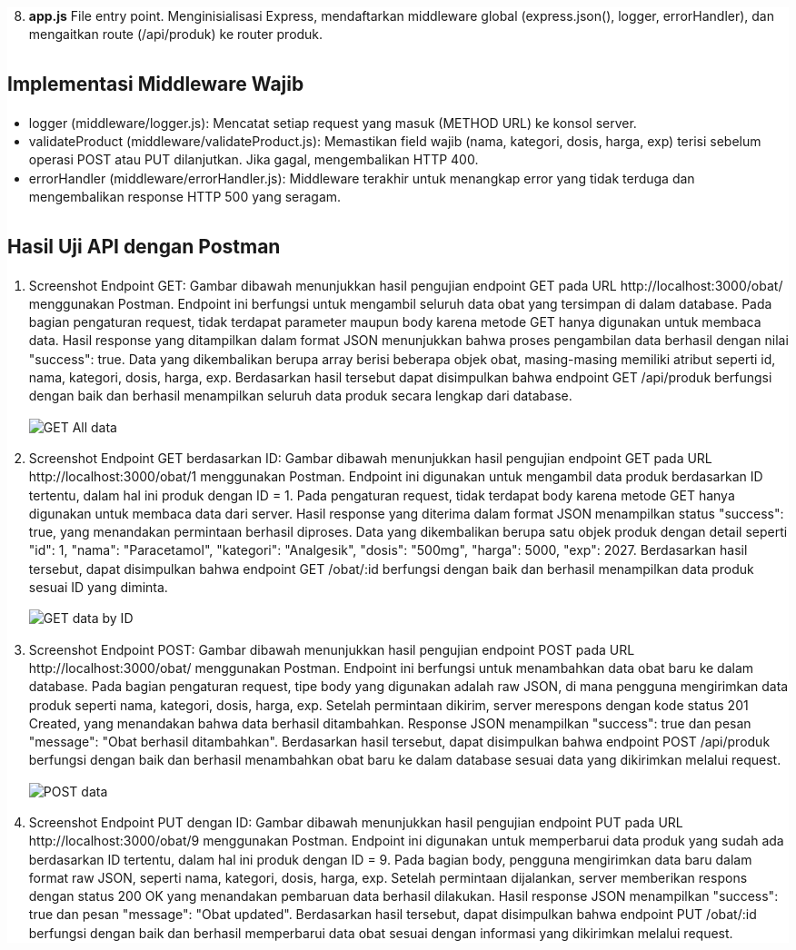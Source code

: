 8. **app.js** File entry point. Menginisialisasi Express, mendaftarkan middleware global (express.json(), logger, errorHandler), dan mengaitkan route (/api/produk) ke router produk.

## Implementasi Middleware Wajib
- logger (middleware/logger.js): Mencatat setiap request yang masuk (METHOD URL) ke konsol server.
- validateProduct (middleware/validateProduct.js): Memastikan field wajib (nama, kategori, dosis, harga, exp) terisi sebelum operasi POST atau PUT dilanjutkan. Jika gagal, mengembalikan HTTP 400.
- errorHandler (middleware/errorHandler.js): Middleware terakhir untuk menangkap error yang tidak terduga dan mengembalikan response HTTP 500 yang seragam.

## Hasil Uji API dengan Postman
1. Screenshot Endpoint GET: Gambar dibawah menunjukkan hasil pengujian endpoint GET pada URL http://localhost:3000/obat/ menggunakan Postman. Endpoint ini berfungsi untuk mengambil seluruh data obat yang tersimpan di dalam database. Pada bagian pengaturan request, tidak terdapat parameter maupun body karena metode GET hanya digunakan untuk membaca data. Hasil response yang ditampilkan dalam format JSON menunjukkan bahwa proses pengambilan data berhasil dengan nilai "success": true. Data yang dikembalikan berupa array berisi beberapa objek obat, masing-masing memiliki atribut seperti id, nama, kategori, dosis, harga, exp. Berdasarkan hasil tersebut dapat disimpulkan bahwa endpoint GET /api/produk berfungsi dengan baik dan berhasil menampilkan seluruh data produk secara lengkap dari database.
   
   <img width="1920" height="1080" alt="GET All data" src="https://github.com/user-attachments/assets/de883ea2-b522-4196-81dd-366274af9510" />

2. Screenshot Endpoint GET berdasarkan ID: Gambar dibawah menunjukkan hasil pengujian endpoint GET pada URL http://localhost:3000/obat/1 menggunakan Postman. Endpoint ini digunakan untuk mengambil data produk berdasarkan ID tertentu, dalam hal ini produk dengan ID = 1. Pada pengaturan request, tidak terdapat body karena metode GET hanya digunakan untuk membaca data dari server. Hasil response yang diterima dalam format JSON menampilkan status "success": true, yang menandakan permintaan berhasil diproses. Data yang dikembalikan berupa satu objek produk dengan detail seperti "id": 1, "nama": "Paracetamol", "kategori": "Analgesik", "dosis": "500mg", "harga": 5000, "exp": 2027. Berdasarkan hasil tersebut, dapat disimpulkan bahwa endpoint GET /obat/:id berfungsi dengan baik dan berhasil menampilkan data produk sesuai ID yang diminta.
   
   <img width="1920" height="1080" alt="GET data by ID" src="https://github.com/user-attachments/assets/62537840-6419-4f13-8135-db81ddf3ed4f" />

3. Screenshot Endpoint POST: Gambar dibawah menunjukkan hasil pengujian endpoint POST pada URL http://localhost:3000/obat/ menggunakan Postman. Endpoint ini berfungsi untuk menambahkan data obat baru ke dalam database. Pada bagian pengaturan request, tipe body yang digunakan adalah raw JSON, di mana pengguna mengirimkan data produk seperti nama, kategori, dosis, harga, exp. Setelah permintaan dikirim, server merespons dengan kode status 201 Created, yang menandakan bahwa data berhasil ditambahkan. Response JSON menampilkan "success": true dan pesan "message": "Obat berhasil ditambahkan". Berdasarkan hasil tersebut, dapat disimpulkan bahwa endpoint POST /api/produk berfungsi dengan baik dan berhasil menambahkan obat baru ke dalam database sesuai data yang dikirimkan melalui request.
   
   <img width="1920" height="1080" alt="POST data" src="https://github.com/user-attachments/assets/b03b3160-efa0-4829-b5aa-c7c98b303560" />

4. Screenshot Endpoint PUT dengan ID: Gambar dibawah menunjukkan hasil pengujian endpoint PUT pada URL http://localhost:3000/obat/9 menggunakan Postman. Endpoint ini digunakan untuk memperbarui data produk yang sudah ada berdasarkan ID tertentu, dalam hal ini produk dengan ID = 9. Pada bagian body, pengguna mengirimkan data baru dalam format raw JSON, seperti nama, kategori, dosis, harga, exp. Setelah permintaan dijalankan, server memberikan respons dengan status 200 OK yang menandakan pembaruan data berhasil dilakukan. Hasil response JSON menampilkan "success": true dan pesan "message": "Obat updated". Berdasarkan hasil tersebut, dapat disimpulkan bahwa endpoint PUT /obat/:id berfungsi dengan baik dan berhasil memperbarui data obat sesuai dengan informasi yang dikirimkan melalui request.
   